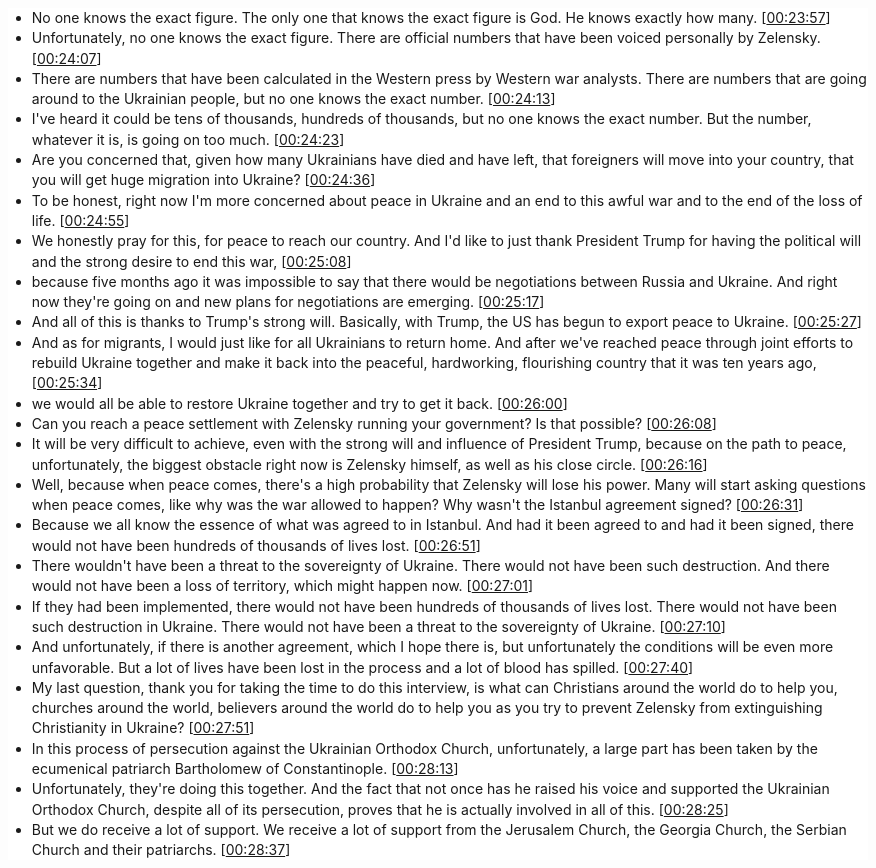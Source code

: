 *  No one knows the exact figure. The only one that knows the exact figure is God. He knows exactly how many. [[00:23:57](https://www.youtube.com/watch?v=KmIr5HyRwE0&t=1437.0s)]
*  Unfortunately, no one knows the exact figure. There are official numbers that have been voiced personally by Zelensky. [[00:24:07](https://www.youtube.com/watch?v=KmIr5HyRwE0&t=1447.0s)]
*  There are numbers that have been calculated in the Western press by Western war analysts. There are numbers that are going around to the Ukrainian people, but no one knows the exact number. [[00:24:13](https://www.youtube.com/watch?v=KmIr5HyRwE0&t=1453.0s)]
*  I've heard it could be tens of thousands, hundreds of thousands, but no one knows the exact number. But the number, whatever it is, is going on too much. [[00:24:23](https://www.youtube.com/watch?v=KmIr5HyRwE0&t=1463.0s)]
*  Are you concerned that, given how many Ukrainians have died and have left, that foreigners will move into your country, that you will get huge migration into Ukraine? [[00:24:36](https://www.youtube.com/watch?v=KmIr5HyRwE0&t=1476.0s)]
*  To be honest, right now I'm more concerned about peace in Ukraine and an end to this awful war and to the end of the loss of life. [[00:24:55](https://www.youtube.com/watch?v=KmIr5HyRwE0&t=1495.0s)]
*  We honestly pray for this, for peace to reach our country. And I'd like to just thank President Trump for having the political will and the strong desire to end this war, [[00:25:08](https://www.youtube.com/watch?v=KmIr5HyRwE0&t=1508.0s)]
*  because five months ago it was impossible to say that there would be negotiations between Russia and Ukraine. And right now they're going on and new plans for negotiations are emerging. [[00:25:17](https://www.youtube.com/watch?v=KmIr5HyRwE0&t=1517.0s)]
*  And all of this is thanks to Trump's strong will. Basically, with Trump, the US has begun to export peace to Ukraine. [[00:25:27](https://www.youtube.com/watch?v=KmIr5HyRwE0&t=1527.0s)]
*  And as for migrants, I would just like for all Ukrainians to return home. And after we've reached peace through joint efforts to rebuild Ukraine together and make it back into the peaceful, hardworking, flourishing country that it was ten years ago, [[00:25:34](https://www.youtube.com/watch?v=KmIr5HyRwE0&t=1534.0s)]
*  we would all be able to restore Ukraine together and try to get it back. [[00:26:00](https://www.youtube.com/watch?v=KmIr5HyRwE0&t=1560.0s)]
*  Can you reach a peace settlement with Zelensky running your government? Is that possible? [[00:26:08](https://www.youtube.com/watch?v=KmIr5HyRwE0&t=1568.0s)]
*  It will be very difficult to achieve, even with the strong will and influence of President Trump, because on the path to peace, unfortunately, the biggest obstacle right now is Zelensky himself, as well as his close circle. [[00:26:16](https://www.youtube.com/watch?v=KmIr5HyRwE0&t=1576.0s)]
*  Well, because when peace comes, there's a high probability that Zelensky will lose his power. Many will start asking questions when peace comes, like why was the war allowed to happen? Why wasn't the Istanbul agreement signed? [[00:26:31](https://www.youtube.com/watch?v=KmIr5HyRwE0&t=1591.0s)]
*  Because we all know the essence of what was agreed to in Istanbul. And had it been agreed to and had it been signed, there would not have been hundreds of thousands of lives lost. [[00:26:51](https://www.youtube.com/watch?v=KmIr5HyRwE0&t=1611.0s)]
*  There wouldn't have been a threat to the sovereignty of Ukraine. There would not have been such destruction. And there would not have been a loss of territory, which might happen now. [[00:27:01](https://www.youtube.com/watch?v=KmIr5HyRwE0&t=1621.0s)]
*  If they had been implemented, there would not have been hundreds of thousands of lives lost. There would not have been such destruction in Ukraine. There would not have been a threat to the sovereignty of Ukraine. [[00:27:10](https://www.youtube.com/watch?v=KmIr5HyRwE0&t=1630.0s)]
*  And unfortunately, if there is another agreement, which I hope there is, but unfortunately the conditions will be even more unfavorable. But a lot of lives have been lost in the process and a lot of blood has spilled. [[00:27:40](https://www.youtube.com/watch?v=KmIr5HyRwE0&t=1660.0s)]
*  My last question, thank you for taking the time to do this interview, is what can Christians around the world do to help you, churches around the world, believers around the world do to help you as you try to prevent Zelensky from extinguishing Christianity in Ukraine? [[00:27:51](https://www.youtube.com/watch?v=KmIr5HyRwE0&t=1671.0s)]
*  In this process of persecution against the Ukrainian Orthodox Church, unfortunately, a large part has been taken by the ecumenical patriarch Bartholomew of Constantinople. [[00:28:13](https://www.youtube.com/watch?v=KmIr5HyRwE0&t=1693.0s)]
*  Unfortunately, they're doing this together. And the fact that not once has he raised his voice and supported the Ukrainian Orthodox Church, despite all of its persecution, proves that he is actually involved in all of this. [[00:28:25](https://www.youtube.com/watch?v=KmIr5HyRwE0&t=1705.0s)]
*  But we do receive a lot of support. We receive a lot of support from the Jerusalem Church, the Georgia Church, the Serbian Church and their patriarchs. [[00:28:37](https://www.youtube.com/watch?v=KmIr5HyRwE0&t=1717.0s)]